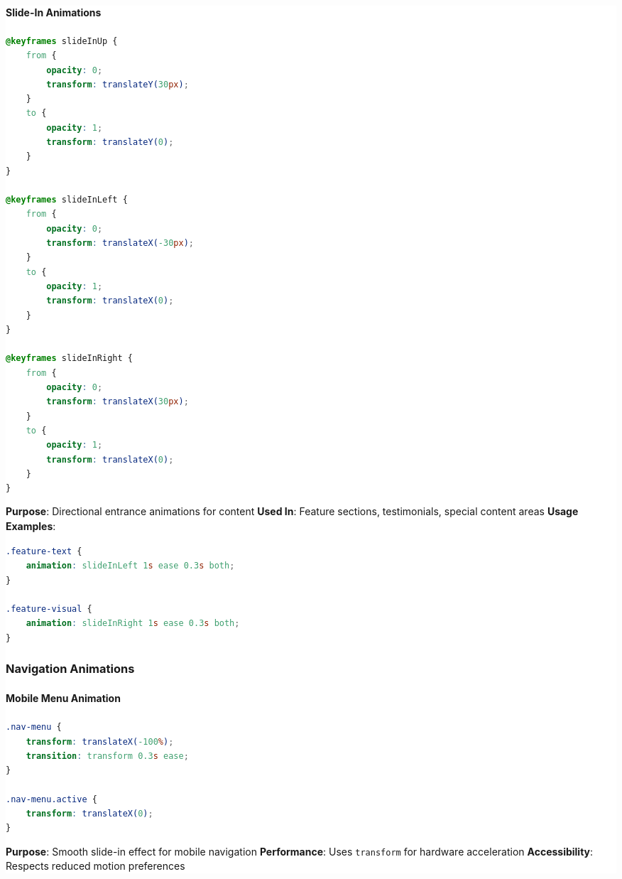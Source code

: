 #### Slide-In Animations
```css
@keyframes slideInUp {
    from {
        opacity: 0;
        transform: translateY(30px);
    }
    to {
        opacity: 1;
        transform: translateY(0);
    }
}

@keyframes slideInLeft {
    from {
        opacity: 0;
        transform: translateX(-30px);
    }
    to {
        opacity: 1;
        transform: translateX(0);
    }
}

@keyframes slideInRight {
    from {
        opacity: 0;
        transform: translateX(30px);
    }
    to {
        opacity: 1;
        transform: translateX(0);
    }
}
```
**Purpose**: Directional entrance animations for content
**Used In**: Feature sections, testimonials, special content areas
**Usage Examples**:
```css
.feature-text {
    animation: slideInLeft 1s ease 0.3s both;
}

.feature-visual {
    animation: slideInRight 1s ease 0.3s both;
}
```

### Navigation Animations

#### Mobile Menu Animation
```css
.nav-menu {
    transform: translateX(-100%);
    transition: transform 0.3s ease;
}

.nav-menu.active {
    transform: translateX(0);
}
```
**Purpose**: Smooth slide-in effect for mobile navigation
**Performance**: Uses `transform` for hardware acceleration
**Accessibility**: Respects reduced motion preferences

